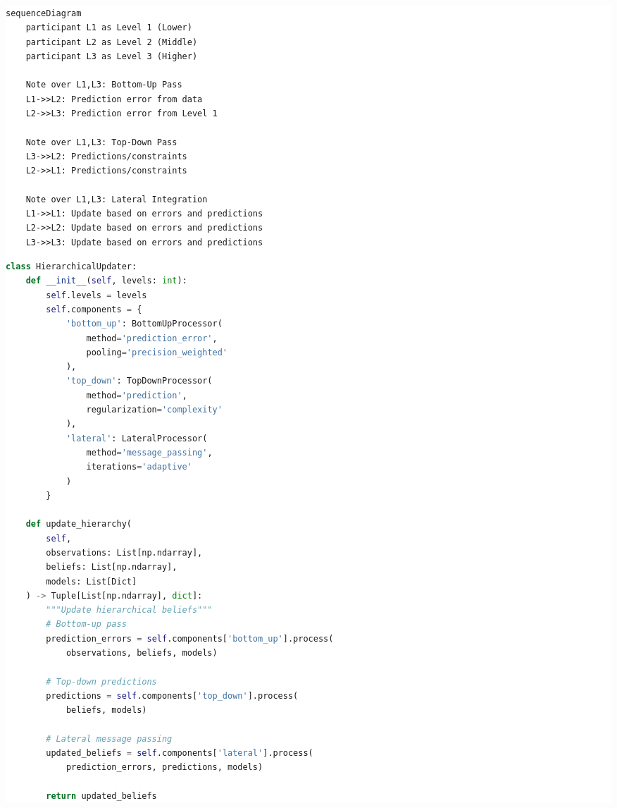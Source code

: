 ```mermaid
sequenceDiagram
    participant L1 as Level 1 (Lower)
    participant L2 as Level 2 (Middle)
    participant L3 as Level 3 (Higher)
    
    Note over L1,L3: Bottom-Up Pass
    L1->>L2: Prediction error from data
    L2->>L3: Prediction error from Level 1
    
    Note over L1,L3: Top-Down Pass
    L3->>L2: Predictions/constraints
    L2->>L1: Predictions/constraints
    
    Note over L1,L3: Lateral Integration
    L1->>L1: Update based on errors and predictions
    L2->>L2: Update based on errors and predictions
    L3->>L3: Update based on errors and predictions
```

```python
class HierarchicalUpdater:
    def __init__(self, levels: int):
        self.levels = levels
        self.components = {
            'bottom_up': BottomUpProcessor(
                method='prediction_error',
                pooling='precision_weighted'
            ),
            'top_down': TopDownProcessor(
                method='prediction',
                regularization='complexity'
            ),
            'lateral': LateralProcessor(
                method='message_passing',
                iterations='adaptive'
            )
        }
    
    def update_hierarchy(
        self,
        observations: List[np.ndarray],
        beliefs: List[np.ndarray],
        models: List[Dict]
    ) -> Tuple[List[np.ndarray], dict]:
        """Update hierarchical beliefs"""
        # Bottom-up pass
        prediction_errors = self.components['bottom_up'].process(
            observations, beliefs, models)
            
        # Top-down predictions
        predictions = self.components['top_down'].process(
            beliefs, models)
            
        # Lateral message passing
        updated_beliefs = self.components['lateral'].process(
            prediction_errors, predictions, models)
            
        return updated_beliefs
```
